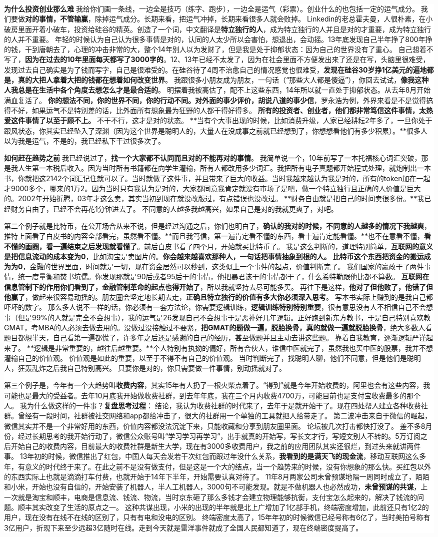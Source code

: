 
**为什么投资创业那么难**
我给你们画一条线，一边全是技巧（练字、跑步），一边全是运气（彩票）。创业什么的也包括一定的运气成分。
我们要做**对的事情，不管输赢**，除掉运气成分。长期来看，把运气冲掉，长期来看很多人就会败掉。
Linkedin的老总霍夫曼，人很朴素，在小破房里面开着小破车，投资给硅谷的精英。创造了一个词，中文翻译是**特立独行的人**，成为特立独行的人并且是对的才重要，成为特立独行的人并不重要。
年轻的时候认为自己认为很多事情是对的，认同的人太少所以会害怕，想退出，会动摇。13年底发现自己半年挣了800年挣的钱，干到唐朝去了，心理的冲击非常的大，整个14年别人以为发财了，但是我是处于抑郁状态：因为自己的世界没有了重心。
自己想着不写了，**因为在过去的10年里面每天都写了3000字的**。12、13年已经不太发了，因为在社会里面不方便发出来了还是在写，头脑里很难受，发现过去自己确实是为了钱而写字，自己是很难受的。在硅谷待了4周不治愈自己的情况感觉也很难受，**发现在硅谷30岁挣1亿美元的遍地都是，真的大把人拿着大把的钱都在想着如何改变世界**。
我跟很多小朋友成为朋友，一句话（“那些大人都是傻逼”），你回去试试，**像我这种人我总是在生活中各个角度去想怎么才是最合适的**。
明摆着我被高估了，配不上这些东西，14年所以就一直处于抑郁状态。从去年8月开始满血复活了。
**你的想法不同，你的世界不同，你的行动不同。对外面的事少评价，胡说八道的事少信**，罗永浩为例，外界来看是不是觉得搞得不好，如果运气不是特别差的话，比外面所有想象最为狂野的人都干得好得多。
**所有的投资者、创业者，他们都非常笃信这件事情，太热爱这件事情了以至于顾不上。**
不干不行，这才是对的状态。
**当有个大事出现的时候，比如消费升级，人家已经耕耘2年多了，一旦你处于跟风状态，你其实已经坠入了深渊（因为这个世界是聪明人的，大量人在没成事之前就已经想到了，你想想看他们有多少积累）。**很多人以为我是运气，不是的，我已经私下干过很多次了。


**如何赶在趋势之前**
我已经说过了，**找一个大家都不认同而且对的不能再对的事情**。
我简单说一个，10年前写了一本托福核心词汇突破，那是我人生第一本税后收入。因为当时所有书籍都在向学生灌输，所有人都改用多少词汇。我把所有电子真题都开始程式处理，就炮制出一本书，你就把这2142个词汇记住就可以了。当时就做了这件事，并且带来了巨大的收益。当时我越来越认为我是对的，所有的token加在一起才9000多个，哪来的1万2。因为当时只有我认为是对的，大家都同意我肯定就没有市场了是吧，做一个特立独行且正确的人价值是巨大的。2002年开始折腾，03年才这么卖，其实当初到现在就没改版过，有点错误也没改过。
**财务自由就是把自己的时间卖很多份。**我已经财务自由了，已经不会再花1分钟进去了。
不同意的人越多我越高兴，如果自己是对的我就更爽了，对吧。

第二个例子就是比特币，在公开场合从来不说，但是经过沟通之后，你们也明白了，**确认的我对的时候，不同意的人越多的情况下我越爽**，推特上面看了白皮书的内容全部看完，虽然看不懂。**而且我笃信，第一遍肯定看不懂的东西，看十遍肯定能看懂。**也不在意看不懂，**看不懂的画圈，看一遍结束之后发现就看懂了**。前后白皮书看了四个月，开始就买比特币了。
我是这么判断的，道理特别简单，**互联网的意义是把信息流动的成本变为0**，比如淘宝是卖图片的。**你会越来越喜欢那种人，一句话把事情抽象到根的人。**
**比特币这个东西把资金的搬运成为为0**，金融的世界里面，时间就是一切，现在资金居然可以秒到，这类似上一个事件的起点，价值判断完了。
我们国家的嬴政干了两件事情，统一度量衡和焚书坑儒。你发现那就是90后或者95后干的事情，他把暴君该干的事情都干了，什么希特勒跟他比都不算数。
**互联网在信息管制下的作用你们看到了，金融管制革命的起点也得开始了**，所以我就坚持去尽可能多买。
再往下是这样，**他对了但他败了，他错了但他赢了**，做起来很容易动摇的。朋友圈会坚定地长期去走，**正确且特立独行的价值有多大你必须深入思考**。
写本书实际上赚到的是我自己都吓坏的数字。
那么多人说不一样的话，你必须有一套方法论，你需要逻辑训练，**逻辑训练特别特别重要**，很有意思没有人不相信自己不会想事（但是99%的人就是完全不会想事），我的运气是26发现自己不会想事于是恶补好几年逻辑。正好跑到新东方教书，于是自己特别喜欢教GMAT，考MBA的人必须去做去用的。没做过没接触过不要紧，**把GMAT的题做一遍，脱胎换骨，真的就做一遍就脱胎换骨**，绝大多数人看题目都想半天，自己看第一遍都慌了，许多年之后还是感谢的自己的经历，甚至做题并且主动去讲这些题。
靠着自我教育，逐渐逻辑严谨起来了。
**逻辑是非常重要的，越往后越重要。**个人特别有执拗的偏好，所有合伙人，谁信中医就完了，虽然我也买中医的股票，我并不想灌输自己的价值观。
价值观是如此的重要，以至于不得不有自己的价值观。
当时判断完了，找聪明人聊，他们不同意，但是他们是聪明人，狂轰乱炸之后我自己特别高兴。
只要你是对的，你只需要做一件事情，别动摇就对了。

第三个例子是，今年有一个大趋势叫**收费内容**，其实15年有人扔了一根火柴点着了。“得到”就是今年开始收费的，阿里也会有这些内容，我可能也是最大的受益者。去年10月底我开始做收费社群，到去年年底，我在三个月内收费4700万，可能目前也是支付宝收费最多的那个人。
我为什么做这样的一件事？**复盘思考过程**：
结论，我认为收费社群的时代来了，去年于是就开始干了。现在四处帮人建立各种收费社群。曾经有一段时间，社群被社交网络和app都给冲击了，很大的社群用一个单独的工具就把人给带走了。
第二波冲击来自于微信的崛起，微信其实并不是一个非常好用的东西，价值内容都没法沉淀下来，只能收藏和分享到朋友圈里面。
论坛被几次打击都快打没了。
差不多8月份，经过长期思考的我开始行动了，微信公众账号叫“学习学习再学习”，出手就真的开始写，写长文才行，写短文别人不转的。5万订阅之后开始自己的收费内容，目前最大的收费社群是新生大学，现在有3000多收费用户，我之前的应用团队其实还很烂，到过头来就讲两件事。
13年初的时候，微信推出了红包，中国人每天会发若干次红包而跟过年没什么关系，**我看到的是满天飞的现金流**，移动互联网这么多年，有意义的时代终于来了。在此之前不是没有做支付，但是这是一个大的结点，当一个趋势来的时候，没有你想象的那么快。买红包以外的东西实际上也就是滴滴打车付费，也就开始于14年下半年，开始需要认真对待了。
11年8月两家公司未曾预谋地隔一周同时成立了，陌陌和小米，开始也没有自信的，开始安装了机器人，半人工机器人，3000句不可能发现。就是不做机器人也必然成功，**未曾预谋的共谋**，上一次就是淘宝和顺丰，电商是信息流、钱流、物流，当时京东砸了那么多钱才会建立物理能够抗衡，支付宝怎么起来的，解决了钱流的问题。顺丰其实改变了生活的原点之一。
这种共谋出现，小米的出现的半年就是北上广增加了1亿部手机，终端密度增加，此前还只有1亿2的用户，现在没有在线不在线的区别了，只有有电和没电的区别。
终端密度太高了，15年年初的时候微信已经号称有6亿了，当时美拍号称有3亿用户，折现下来至少远超3亿随时在线。走到今天就是雷洋事件就成了全国人民都知道了，现在终端密度提高了。
